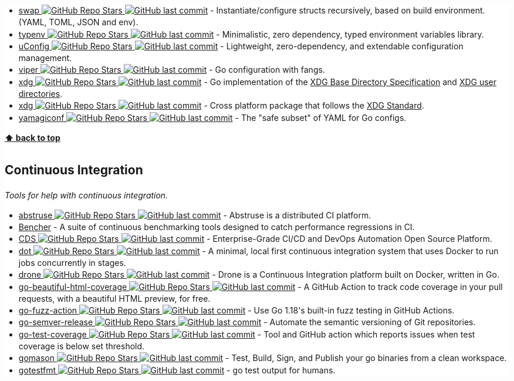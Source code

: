- [swap ![GitHub Repo Stars](https://img.shields.io/github/stars/oblq/swap) ![GitHub last commit](https://img.shields.io/github/last-commit/oblq/swap)](https://github.com/oblq/swap) - Instantiate/configure structs recursively, based on build environment. (YAML, TOML, JSON and env).
- [typenv ![GitHub Repo Stars](https://img.shields.io/github/stars/diegomarangoni/typenv) ![GitHub last commit](https://img.shields.io/github/last-commit/diegomarangoni/typenv)](https://github.com/diegomarangoni/typenv) - Minimalistic, zero dependency, typed environment variables library.
- [uConfig ![GitHub Repo Stars](https://img.shields.io/github/stars/omeid/uconfig) ![GitHub last commit](https://img.shields.io/github/last-commit/omeid/uconfig)](https://github.com/omeid/uconfig) - Lightweight, zero-dependency, and extendable configuration management.
- [viper ![GitHub Repo Stars](https://img.shields.io/github/stars/spf13/viper) ![GitHub last commit](https://img.shields.io/github/last-commit/spf13/viper)](https://github.com/spf13/viper) - Go configuration with fangs.
- [xdg ![GitHub Repo Stars](https://img.shields.io/github/stars/adrg/xdg) ![GitHub last commit](https://img.shields.io/github/last-commit/adrg/xdg)](https://github.com/adrg/xdg) - Go implementation of the [XDG Base Directory Specification](https://specifications.freedesktop.org/basedir-spec/latest/) and [XDG user directories](https://wiki.archlinux.org/index.php/XDG_user_directories).
- [xdg ![GitHub Repo Stars](https://img.shields.io/github/stars/OpenPeeDeeP/xdg) ![GitHub last commit](https://img.shields.io/github/last-commit/OpenPeeDeeP/xdg)](https://github.com/OpenPeeDeeP/xdg) - Cross platform package that follows the [XDG Standard](https://specifications.freedesktop.org/basedir-spec/latest/).
- [yamagiconf ![GitHub Repo Stars](https://img.shields.io/github/stars/romshark/yamagiconf) ![GitHub last commit](https://img.shields.io/github/last-commit/romshark/yamagiconf)](https://github.com/romshark/yamagiconf) - The "safe subset" of YAML for Go configs.

**[⬆ back to top](#contents)**

## Continuous Integration

_Tools for help with continuous integration._

- [abstruse ![GitHub Repo Stars](https://img.shields.io/github/stars/bleenco/abstruse) ![GitHub last commit](https://img.shields.io/github/last-commit/bleenco/abstruse)](https://github.com/bleenco/abstruse) - Abstruse is a distributed CI platform.
- [Bencher](https://bencher.dev/) - A suite of continuous benchmarking tools designed to catch performance regressions in CI.
- [CDS ![GitHub Repo Stars](https://img.shields.io/github/stars/ovh/cds) ![GitHub last commit](https://img.shields.io/github/last-commit/ovh/cds)](https://github.com/ovh/cds) - Enterprise-Grade CI/CD and DevOps Automation Open Source Platform.
- [dot ![GitHub Repo Stars](https://img.shields.io/github/stars/opnlabs/dot) ![GitHub last commit](https://img.shields.io/github/last-commit/opnlabs/dot)](https://github.com/opnlabs/dot) - A minimal, local first continuous integration system that uses Docker to run jobs concurrently in stages.
- [drone ![GitHub Repo Stars](https://img.shields.io/github/stars/drone/drone) ![GitHub last commit](https://img.shields.io/github/last-commit/drone/drone)](https://github.com/drone/drone) - Drone is a Continuous Integration platform built on Docker, written in Go.
- [go-beautiful-html-coverage ![GitHub Repo Stars](https://img.shields.io/github/stars/gha-common/go-beautiful-html-coverage) ![GitHub last commit](https://img.shields.io/github/last-commit/gha-common/go-beautiful-html-coverage)](https://github.com/gha-common/go-beautiful-html-coverage) - A GitHub Action to track code coverage in your pull requests, with a beautiful HTML preview, for free.
- [go-fuzz-action ![GitHub Repo Stars](https://img.shields.io/github/stars/jidicula/go-fuzz-action) ![GitHub last commit](https://img.shields.io/github/last-commit/jidicula/go-fuzz-action)](https://github.com/jidicula/go-fuzz-action) - Use Go 1.18's built-in fuzz testing in GitHub Actions.
- [go-semver-release ![GitHub Repo Stars](https://img.shields.io/github/stars/s0ders/go-semver-release) ![GitHub last commit](https://img.shields.io/github/last-commit/s0ders/go-semver-release)](https://github.com/s0ders/go-semver-release) - Automate the semantic versioning of Git repositories.
- [go-test-coverage ![GitHub Repo Stars](https://img.shields.io/github/stars/vladopajic/go-test-coverage) ![GitHub last commit](https://img.shields.io/github/last-commit/vladopajic/go-test-coverage)](https://github.com/vladopajic/go-test-coverage) - Tool and GitHub action which reports issues when test coverage is below set threshold.
- [gomason ![GitHub Repo Stars](https://img.shields.io/github/stars/nikogura/gomason) ![GitHub last commit](https://img.shields.io/github/last-commit/nikogura/gomason)](https://github.com/nikogura/gomason) - Test, Build, Sign, and Publish your go binaries from a clean workspace.
- [gotestfmt ![GitHub Repo Stars](https://img.shields.io/github/stars/GoTestTools/gotestfmt) ![GitHub last commit](https://img.shields.io/github/last-commit/GoTestTools/gotestfmt)](https://github.com/GoTestTools/gotestfmt) - go test output for humans.